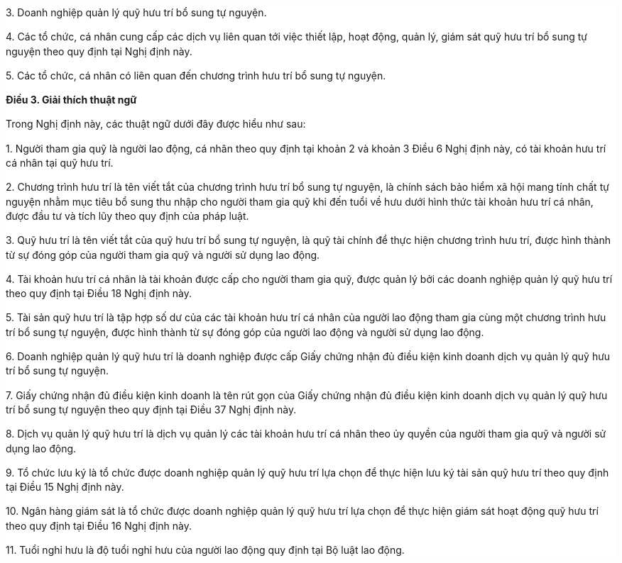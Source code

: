 3\. Doanh nghiệp quản lý quỹ hưu trí bổ sung tự nguyện.

4\. Các tổ chức, cá nhân cung cấp các dịch vụ liên quan tới việc thiết
lập, hoạt động, quản lý, giám sát quỹ hưu trí bổ sung tự nguyện theo quy
định tại Nghị định này.

5\. Các tổ chức, cá nhân có liên quan đến chương trình hưu trí bổ sung tự
nguyện.

**Điều 3. Giải thích thuật ngữ**

Trong Nghị định này, các thuật ngữ dưới đây được hiểu như sau:

1\. Người tham gia quỹ là người lao động, cá nhân theo quy định tại khoản
2 và khoản 3 Điều 6 Nghị định này, có tài khoản hưu trí cá nhân tại quỹ
hưu trí.

2\. Chương trình hưu trí là tên viết tắt của chương trình hưu trí bổ sung
tự nguyện, là chính sách bảo hiểm xã hội mang tính chất tự nguyện nhằm
mục tiêu bổ sung thu nhập cho người tham gia quỹ khi đến tuổi về hưu
dưới hình thức tài khoản hưu trí cá nhân, được đầu tư và tích lũy theo
quy định của pháp luật.

3\. Quỹ hưu trí là tên viết tắt của quỹ hưu trí bổ sung tự nguyện, là quỹ
tài chính để thực hiện chương trình hưu trí, được hình thành từ sự đóng
góp của người tham gia quỹ và người sử dụng lao động.

4\. Tài khoản hưu trí cá nhân là tài khoản được cấp cho người tham gia
quỹ, được quản lý bởi các doanh nghiệp quản lý quỹ hưu trí theo quy định
tại Điều 18 Nghị định này.

5\. Tài sản quỹ hưu trí là tập hợp số dư của các tài khoản hưu trí cá
nhân của người lao động tham gia cùng một chương trình hưu trí bổ sung
tự nguyện, được hình thành từ sự đóng góp của người lao động và người sử
dụng lao động.

6\. Doanh nghiệp quản lý quỹ hưu trí là doanh nghiệp được cấp Giấy chứng
nhận đủ điều kiện kinh doanh dịch vụ quản lý quỹ hưu trí bổ sung tự
nguyện.

7\. Giấy chứng nhận đủ điều kiện kinh doanh là tên rút gọn của Giấy chứng
nhận đủ điều kiện kinh doanh dịch vụ quản lý quỹ hưu trí bổ sung tự
nguyện theo quy định tại Điều 37 Nghị định này.

8\. Dịch vụ quản lý quỹ hưu trí là dịch vụ quản lý các tài khoản hưu trí
cá nhân theo ủy quyền của người tham gia quỹ và người sử dụng lao động.

9\. Tổ chức lưu ký là tổ chức được doanh nghiệp quản lý quỹ hưu trí lựa
chọn để thực hiện lưu ký tài sản quỹ hưu trí theo quy định tại Điều 15
Nghị định này.

10\. Ngân hàng giám sát là tổ chức được doanh nghiệp quản lý quỹ hưu trí
lựa chọn để thực hiện giám sát hoạt động quỹ hưu trí theo quy định tại
Điều 16 Nghị định này.

11\. Tuổi nghỉ hưu là độ tuổi nghỉ hưu của người lao động quy định tại Bộ
luật lao động.
